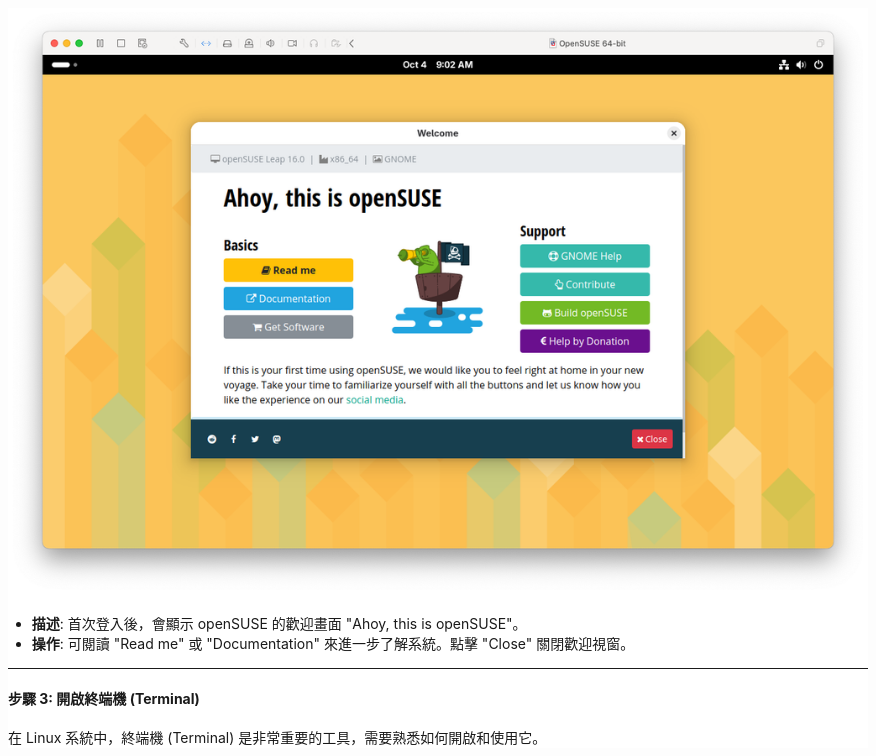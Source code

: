 ![Welcome Screen](../pic/install/11-2.png)

- **描述**: 首次登入後，會顯示 openSUSE 的歡迎畫面 "Ahoy, this is openSUSE"。
- **操作**: 可閱讀 "Read me" 或 "Documentation" 來進一步了解系統。點擊 "Close" 關閉歡迎視窗。

---

#### 步驟 3: 開啟終端機 (Terminal)

在 Linux 系統中，終端機 (Terminal) 是非常重要的工具，需要熟悉如何開啟和使用它。
